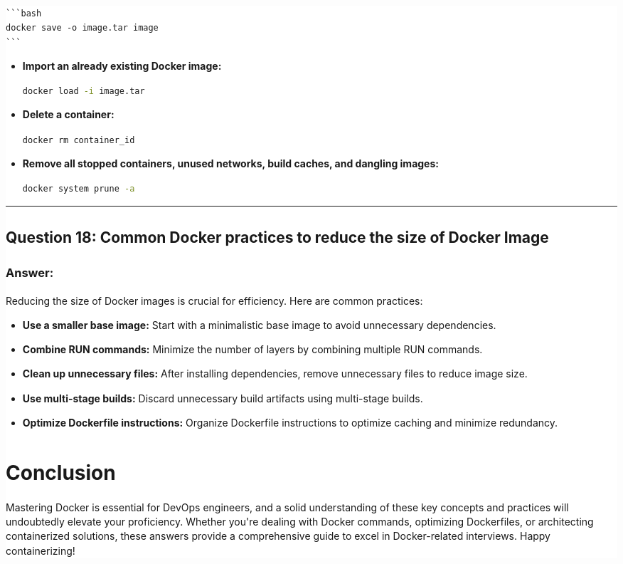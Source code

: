     ```bash
    docker save -o image.tar image
    ```
    
* **Import an already existing Docker image:**
    
    ```bash
    docker load -i image.tar
    ```
    
* **Delete a container:**
    
    ```bash
    docker rm container_id
    ```
    
* **Remove all stopped containers, unused networks, build caches, and dangling images:**
    
    ```bash
    docker system prune -a
    ```
    

---

## Question 18: Common Docker practices to reduce the size of Docker Image

### Answer:

Reducing the size of Docker images is crucial for efficiency. Here are common practices:

* **Use a smaller base image:** Start with a minimalistic base image to avoid unnecessary dependencies.
    
* **Combine RUN commands:** Minimize the number of layers by combining multiple RUN commands.
    
* **Clean up unnecessary files:** After installing dependencies, remove unnecessary files to reduce image size.
    
* **Use multi-stage builds:** Discard unnecessary build artifacts using multi-stage builds.
    
* **Optimize Dockerfile instructions:** Organize Dockerfile instructions to optimize caching and minimize redundancy.
    

# Conclusion

Mastering Docker is essential for DevOps engineers, and a solid understanding of these key concepts and practices will undoubtedly elevate your proficiency. Whether you're dealing with Docker commands, optimizing Dockerfiles, or architecting containerized solutions, these answers provide a comprehensive guide to excel in Docker-related interviews. Happy containerizing!